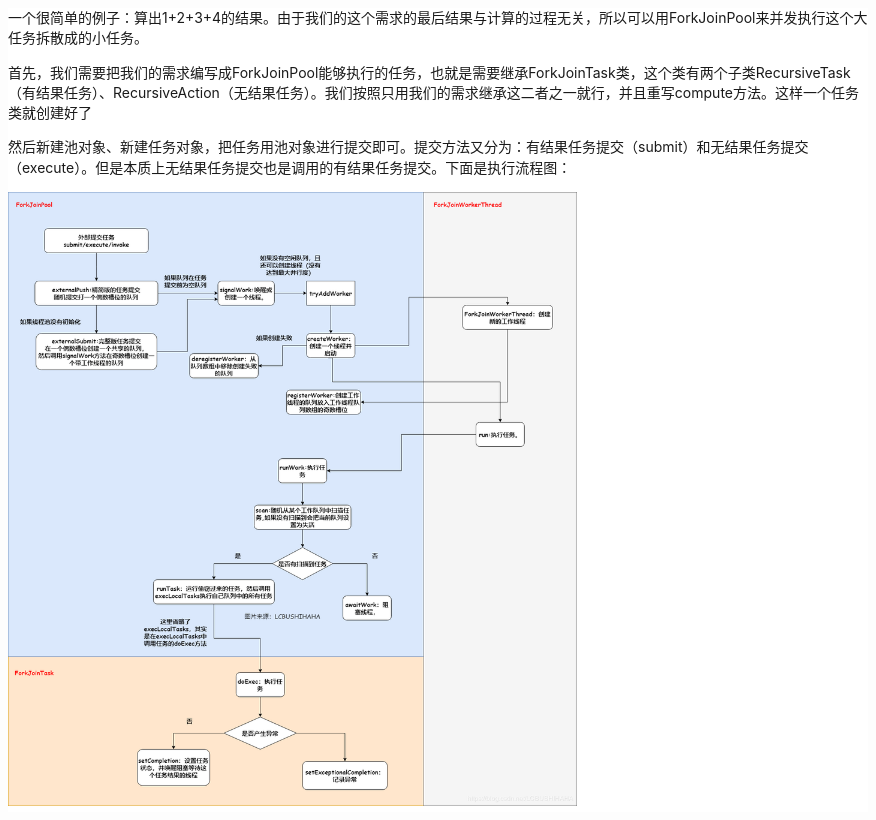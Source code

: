一个很简单的例子：算出1+2+3+4的结果。由于我们的这个需求的最后结果与计算的过程无关，所以可以用ForkJoinPool来并发执行这个大任务拆散成的小任务。

首先，我们需要把我们的需求编写成ForkJoinPool能够执行的任务，也就是需要继承ForkJoinTask类，这个类有两个子类RecursiveTask（有结果任务）、RecursiveAction（无结果任务）。我们按照只用我们的需求继承这二者之一就行，并且重写compute方法。这样一个任务类就创建好了

然后新建池对象、新建任务对象，把任务用池对象进行提交即可。提交方法又分为：有结果任务提交（submit）和无结果任务提交（execute）。但是本质上无结果任务提交也是调用的有结果任务提交。下面是执行流程图：

<img src="ForkJoin%E6%A1%86%E6%9E%B6.assets/ForkJoinPool%E6%89%A7%E8%A1%8C%E6%B5%81%E7%A8%8B%E5%9B%BE.png" style="zoom:60%;" />
